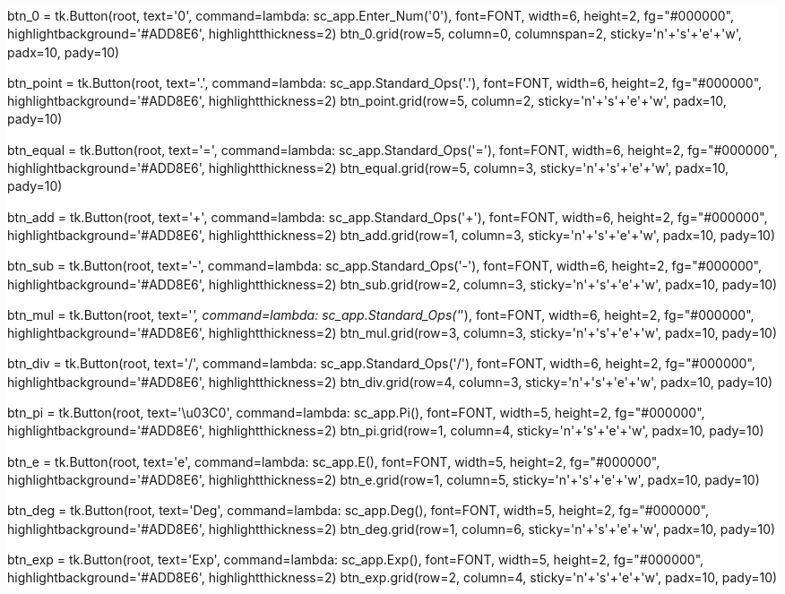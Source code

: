 btn_0 = tk.Button(root, text='0', command=lambda: sc_app.Enter_Num('0'),
                  font=FONT, width=6, height=2, fg="#000000",
                  highlightbackground='#ADD8E6', highlightthickness=2)
btn_0.grid(row=5, column=0, columnspan=2,
           sticky='n'+'s'+'e'+'w', padx=10, pady=10)

btn_point = tk.Button(root, text='.', command=lambda: sc_app.Standard_Ops('.'),
                      font=FONT, width=6, height=2, fg="#000000",
                      highlightbackground='#ADD8E6', highlightthickness=2)
btn_point.grid(row=5, column=2, sticky='n'+'s'+'e'+'w', padx=10, pady=10)

btn_equal = tk.Button(root, text='=', command=lambda: sc_app.Standard_Ops('='),
                      font=FONT, width=6, height=2, fg="#000000",
                      highlightbackground='#ADD8E6', highlightthickness=2)
btn_equal.grid(row=5, column=3, sticky='n'+'s'+'e'+'w', padx=10, pady=10)

btn_add = tk.Button(root, text='+', command=lambda: sc_app.Standard_Ops('+'),
                    font=FONT, width=6, height=2, fg="#000000",
                    highlightbackground='#ADD8E6', highlightthickness=2)
btn_add.grid(row=1, column=3, sticky='n'+'s'+'e'+'w', padx=10, pady=10)

btn_sub = tk.Button(root, text='-', command=lambda: sc_app.Standard_Ops('-'),
                    font=FONT, width=6, height=2, fg="#000000",
                    highlightbackground='#ADD8E6', highlightthickness=2)
btn_sub.grid(row=2, column=3, sticky='n'+'s'+'e'+'w', padx=10, pady=10)

btn_mul = tk.Button(root, text='*', command=lambda: sc_app.Standard_Ops('*'),
                    font=FONT, width=6, height=2, fg="#000000",
                    highlightbackground='#ADD8E6', highlightthickness=2)
btn_mul.grid(row=3, column=3, sticky='n'+'s'+'e'+'w', padx=10, pady=10)

btn_div = tk.Button(root, text='/', command=lambda: sc_app.Standard_Ops('/'),
                    font=FONT, width=6, height=2, fg="#000000",
                    highlightbackground='#ADD8E6', highlightthickness=2)
btn_div.grid(row=4, column=3, sticky='n'+'s'+'e'+'w', padx=10, pady=10)

btn_pi = tk.Button(root, text='\u03C0', command=lambda: sc_app.Pi(),
                   font=FONT, width=5, height=2, fg="#000000",
                   highlightbackground='#ADD8E6', highlightthickness=2)
btn_pi.grid(row=1, column=4, sticky='n'+'s'+'e'+'w', padx=10, pady=10)

btn_e = tk.Button(root, text='e', command=lambda: sc_app.E(),
                  font=FONT, width=5, height=2, fg="#000000",
                  highlightbackground='#ADD8E6', highlightthickness=2)
btn_e.grid(row=1, column=5, sticky='n'+'s'+'e'+'w', padx=10, pady=10)

btn_deg = tk.Button(root, text='Deg', command=lambda: sc_app.Deg(),
                    font=FONT, width=5, height=2, fg="#000000",
                    highlightbackground='#ADD8E6', highlightthickness=2)
btn_deg.grid(row=1, column=6, sticky='n'+'s'+'e'+'w', padx=10, pady=10)

btn_exp = tk.Button(root, text='Exp', command=lambda: sc_app.Exp(),
                    font=FONT, width=5, height=2, fg="#000000",
                    highlightbackground='#ADD8E6', highlightthickness=2)
btn_exp.grid(row=2, column=4, sticky='n'+'s'+'e'+'w', padx=10, pady=10)
